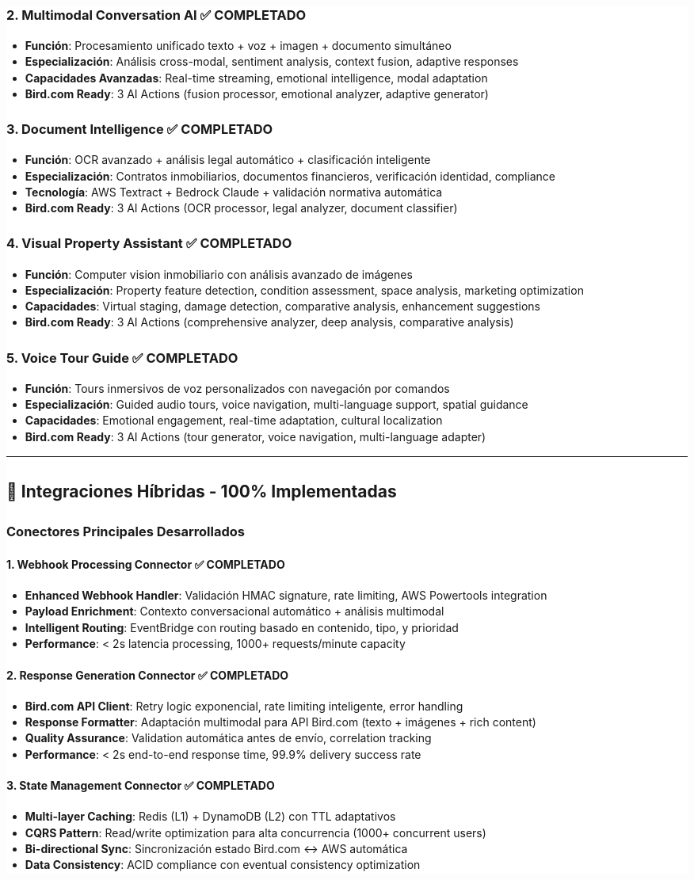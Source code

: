 ### **2. Multimodal Conversation AI** ✅ **COMPLETADO**
- **Función**: Procesamiento unificado texto + voz + imagen + documento simultáneo
- **Especialización**: Análisis cross-modal, sentiment analysis, context fusion, adaptive responses
- **Capacidades Avanzadas**: Real-time streaming, emotional intelligence, modal adaptation
- **Bird.com Ready**: 3 AI Actions (fusion processor, emotional analyzer, adaptive generator)

### **3. Document Intelligence** ✅ **COMPLETADO**
- **Función**: OCR avanzado + análisis legal automático + clasificación inteligente
- **Especialización**: Contratos inmobiliarios, documentos financieros, verificación identidad, compliance
- **Tecnología**: AWS Textract + Bedrock Claude + validación normativa automática
- **Bird.com Ready**: 3 AI Actions (OCR processor, legal analyzer, document classifier)

### **4. Visual Property Assistant** ✅ **COMPLETADO**
- **Función**: Computer vision inmobiliario con análisis avanzado de imágenes
- **Especialización**: Property feature detection, condition assessment, space analysis, marketing optimization
- **Capacidades**: Virtual staging, damage detection, comparative analysis, enhancement suggestions
- **Bird.com Ready**: 3 AI Actions (comprehensive analyzer, deep analysis, comparative analysis)

### **5. Voice Tour Guide** ✅ **COMPLETADO**
- **Función**: Tours inmersivos de voz personalizados con navegación por comandos
- **Especialización**: Guided audio tours, voice navigation, multi-language support, spatial guidance
- **Capacidades**: Emotional engagement, real-time adaptation, cultural localization
- **Bird.com Ready**: 3 AI Actions (tour generator, voice navigation, multi-language adapter)

---

## 🔗 **Integraciones Híbridas - 100% Implementadas**

### **Conectores Principales Desarrollados**

#### **1. Webhook Processing Connector** ✅ **COMPLETADO**
- **Enhanced Webhook Handler**: Validación HMAC signature, rate limiting, AWS Powertools integration
- **Payload Enrichment**: Contexto conversacional automático + análisis multimodal
- **Intelligent Routing**: EventBridge con routing basado en contenido, tipo, y prioridad
- **Performance**: < 2s latencia processing, 1000+ requests/minute capacity

#### **2. Response Generation Connector** ✅ **COMPLETADO**
- **Bird.com API Client**: Retry logic exponencial, rate limiting inteligente, error handling
- **Response Formatter**: Adaptación multimodal para API Bird.com (texto + imágenes + rich content)
- **Quality Assurance**: Validation automática antes de envío, correlation tracking
- **Performance**: < 2s end-to-end response time, 99.9% delivery success rate

#### **3. State Management Connector** ✅ **COMPLETADO**
- **Multi-layer Caching**: Redis (L1) + DynamoDB (L2) con TTL adaptativos
- **CQRS Pattern**: Read/write optimization para alta concurrencia (1000+ concurrent users)
- **Bi-directional Sync**: Sincronización estado Bird.com ↔ AWS automática
- **Data Consistency**: ACID compliance con eventual consistency optimization
